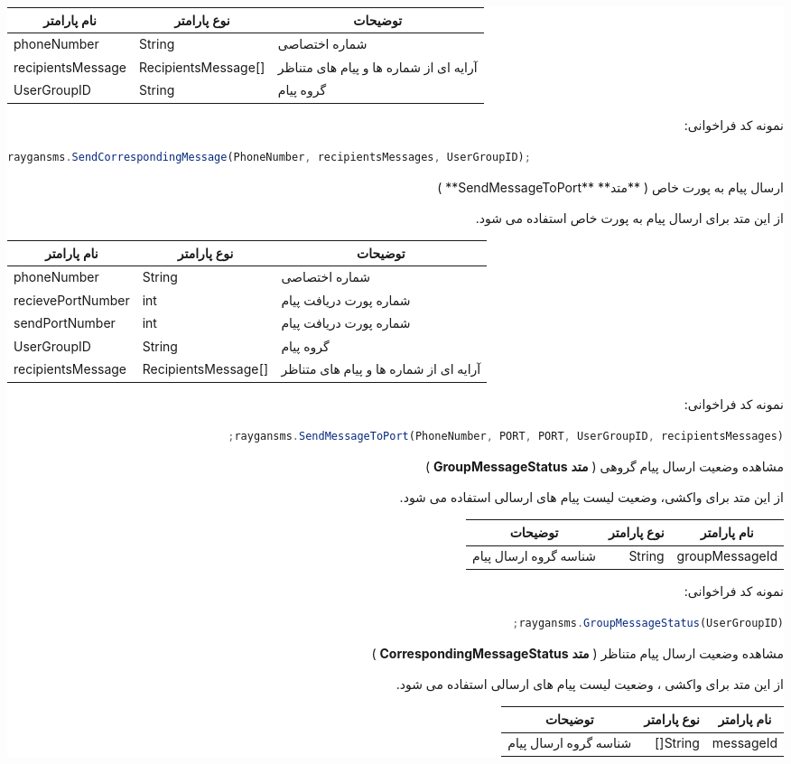 
| نام پارامتر | نوع پارامتر | توضیحات |
| --- | --- | --- |
| phoneNumber | String | شماره اختصاصی |
| recipientsMessage | RecipientsMessage[] | آرایه ای از شماره ها و پیام های متناظر |
| UserGroupID | String | گروه پیام |

<div dir="rtl" >
نمونه کد فراخوانی:
</div>
        
```javascript
raygansms.SendCorrespondingMessage(PhoneNumber, recipientsMessages, UserGroupID);
```

<div dir="rtl" >
ارسال پیام به پورت خاص ( **متد**  **SendMessageToPort** )

از این متد برای ارسال پیام به پورت خاص استفاده می شود.
</div>
        
| نام پارامتر | نوع پارامتر | توضیحات |
| --- | --- | --- |
| phoneNumber | String | شماره اختصاصی |
| recievePortNumber | int | شماره پورت دریافت پیام |
| sendPortNumber | int | شماره پورت دریافت پیام |
| UserGroupID | String | گروه پیام |
| recipientsMessage | RecipientsMessage[] | آرایه ای از شماره ها و پیام های متناظر |

<div dir="rtl" >
نمونه کد فراخوانی:
        
```javascript
raygansms.SendMessageToPort(PhoneNumber, PORT, PORT, UserGroupID, recipientsMessages);
```
مشاهده وضعیت ارسال پیام گروهی ( **متد**  **GroupMessageStatus** )

از این متد برای واکشی، وضعیت لیست پیام های ارسالی استفاده می شود.

| نام پارامتر | نوع پارامتر | توضیحات |
| --- | --- | --- |
| groupMessageId | String | شناسه گروه ارسال پیام |

نمونه کد فراخوانی:

```javascript
raygansms.GroupMessageStatus(UserGroupID);
```
مشاهده وضعیت ارسال پیام متناظر ( **متد**  **CorrespondingMessageStatus** )

از این متد برای واکشی ، وضعیت لیست پیام های ارسالی استفاده می شود.

| نام پارامتر | نوع پارامتر | توضیحات |
| --- | --- | --- |
| messageId | String[] | شناسه گروه ارسال پیام |
